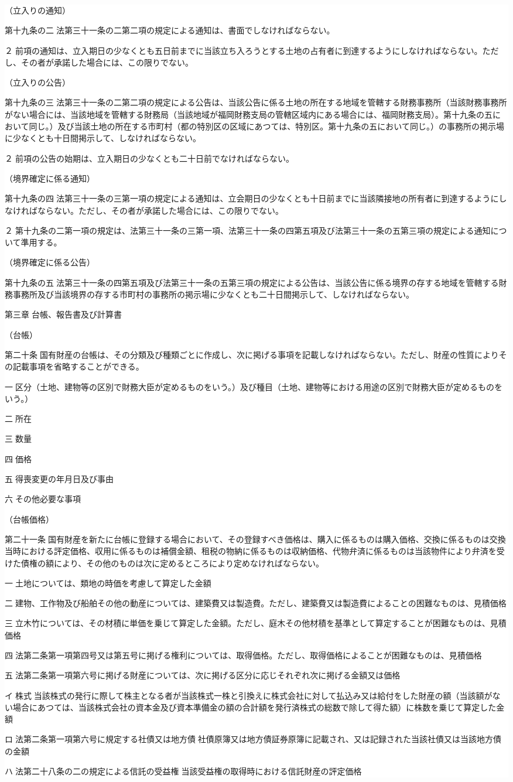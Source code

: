 （立入りの通知）

第十九条の二 法第三十一条の二第二項の規定による通知は、書面でしなければならない。

２ 前項の通知は、立入期日の少なくとも五日前までに当該立ち入ろうとする土地の占有者に到達するようにしなければならない。ただし、その者が承諾した場合には、この限りでない。

（立入りの公告）

第十九条の三 法第三十一条の二第二項の規定による公告は、当該公告に係る土地の所在する地域を管轄する財務事務所（当該財務事務所がない場合には、当該地域を管轄する財務局（当該地域が福岡財務支局の管轄区域内にある場合には、福岡財務支局）。第十九条の五において同じ。）及び当該土地の所在する市町村（都の特別区の区域にあつては、特別区。第十九条の五において同じ。）の事務所の掲示場に少なくとも十日間掲示して、しなければならない。

２ 前項の公告の始期は、立入期日の少なくとも二十日前でなければならない。

（境界確定に係る通知）

第十九条の四 法第三十一条の三第一項の規定による通知は、立会期日の少なくとも十日前までに当該隣接地の所有者に到達するようにしなければならない。ただし、その者が承諾した場合には、この限りでない。

２ 第十九条の二第一項の規定は、法第三十一条の三第一項、法第三十一条の四第五項及び法第三十一条の五第三項の規定による通知について準用する。

（境界確定に係る公告）

第十九条の五 法第三十一条の四第五項及び法第三十一条の五第三項の規定による公告は、当該公告に係る境界の存する地域を管轄する財務事務所及び当該境界の存する市町村の事務所の掲示場に少なくとも二十日間掲示して、しなければならない。

第三章 台帳、報告書及び計算書

（台帳）

第二十条 国有財産の台帳は、その分類及び種類ごとに作成し、次に掲げる事項を記載しなければならない。ただし、財産の性質によりその記載事項を省略することができる。

一 区分（土地、建物等の区別で財務大臣が定めるものをいう。）及び種目（土地、建物等における用途の区別で財務大臣が定めるものをいう。）

二 所在

三 数量

四 価格

五 得喪変更の年月日及び事由

六 その他必要な事項

（台帳価格）

第二十一条 国有財産を新たに台帳に登録する場合において、その登録すべき価格は、購入に係るものは購入価格、交換に係るものは交換当時における評定価格、収用に係るものは補償金額、租税の物納に係るものは収納価格、代物弁済に係るものは当該物件により弁済を受けた債権の額により、その他のものは次に定めるところにより定めなければならない。

一 土地については、類地の時価を考慮して算定した金額

二 建物、工作物及び船舶その他の動産については、建築費又は製造費。ただし、建築費又は製造費によることの困難なものは、見積価格

三 立木竹については、その材積に単価を乗じて算定した金額。ただし、庭木その他材積を基準として算定することが困難なものは、見積価格

四 法第二条第一項第四号又は第五号に掲げる権利については、取得価格。ただし、取得価格によることが困難なものは、見積価格

五 法第二条第一項第六号に掲げる財産については、次に掲げる区分に応じそれぞれ次に掲げる金額又は価格

イ 株式 当該株式の発行に際して株主となる者が当該株式一株と引換えに株式会社に対して払込み又は給付をした財産の額（当該額がない場合にあつては、当該株式会社の資本金及び資本準備金の額の合計額を発行済株式の総数で除して得た額）に株数を乗じて算定した金額

ロ 法第二条第一項第六号に規定する社債又は地方債 社債原簿又は地方債証券原簿に記載され、又は記録された当該社債又は当該地方債の金額

ハ 法第二十八条の二の規定による信託の受益権 当該受益権の取得時における信託財産の評定価格
